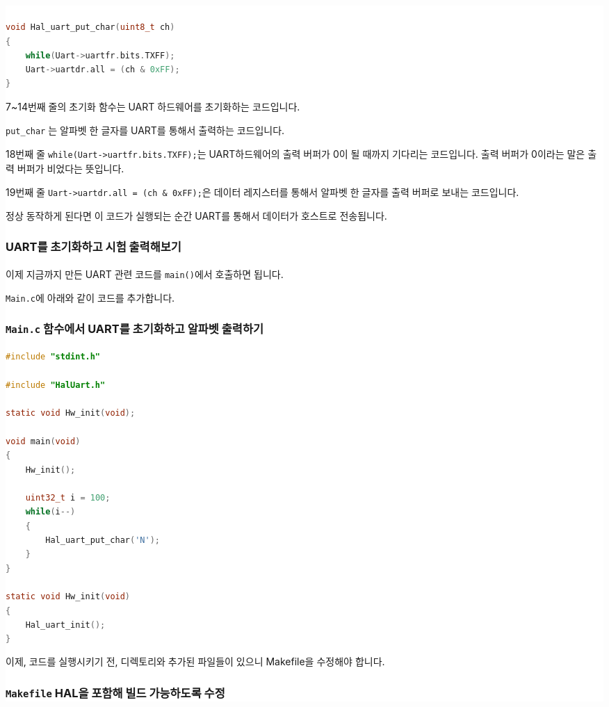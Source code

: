 ```c

void Hal_uart_put_char(uint8_t ch)
{
    while(Uart->uartfr.bits.TXFF);
    Uart->uartdr.all = (ch & 0xFF);
}
```

7~14번째 줄의 초기화 함수는 UART 하드웨어를 초기화하는 코드입니다.

`put_char` 는 알파벳 한 글자를 UART를 통해서 출력하는 코드입니다.

18번째 줄 `while(Uart->uartfr.bits.TXFF);`는 UART하드웨어의 출력 버퍼가 0이 될 때까지 기다리는 코드입니다. 출력 버퍼가 0이라는 말은 출력 버퍼가 비었다는 뜻입니다.

19번째 줄 `Uart->uartdr.all = (ch & 0xFF);`은 데이터 레지스터를 통해서 알파벳 한 글자를 출력 버퍼로 보내는 코드입니다. 


정상 동작하게 된다면 이 코드가 실행되는 순간 UART를 통해서 데이터가 호스트로 전송됩니다.

### UART를 초기화하고 시험 출력해보기

이제 지금까지 만든 UART 관련 코드를 `main()`에서 호출하면 됩니다.

`Main.c`에 아래와 같이 코드를 추가합니다.

### `Main.c` 함수에서 UART를 초기화하고 알파벳 출력하기

```c
#include "stdint.h"

#include "HalUart.h"

static void Hw_init(void);

void main(void)
{
    Hw_init();

    uint32_t i = 100;
    while(i--)
    {
        Hal_uart_put_char('N');
    }
}

static void Hw_init(void)
{
    Hal_uart_init();
}
```

이제, 코드를 실행시키기 전, 디렉토리와 추가된 파일들이 있으니 Makefile을 수정해야 합니다.

### `Makefile` HAL을 포함해 빌드 가능하도록 수정
